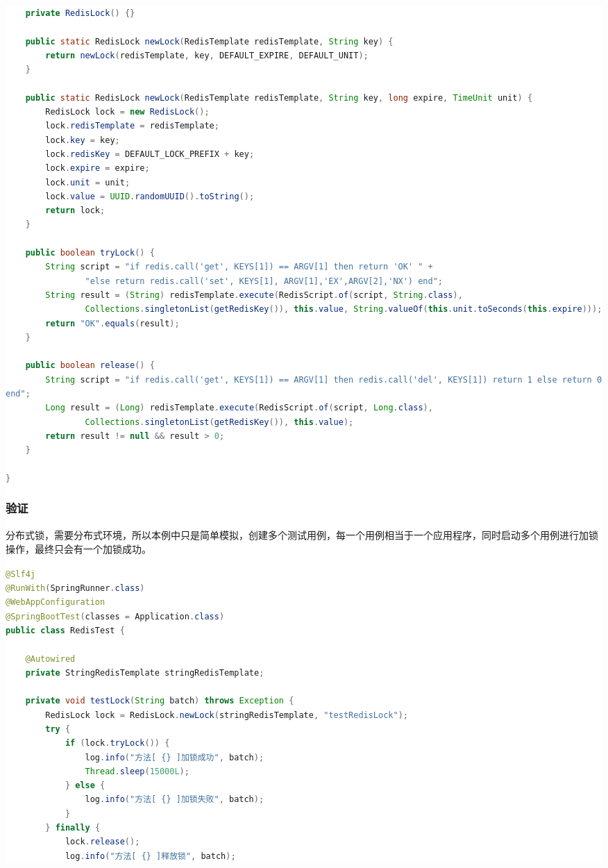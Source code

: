 ```java
    private RedisLock() {}

    public static RedisLock newLock(RedisTemplate redisTemplate, String key) {
        return newLock(redisTemplate, key, DEFAULT_EXPIRE, DEFAULT_UNIT);
    }

    public static RedisLock newLock(RedisTemplate redisTemplate, String key, long expire, TimeUnit unit) {
        RedisLock lock = new RedisLock();
        lock.redisTemplate = redisTemplate;
        lock.key = key;
        lock.redisKey = DEFAULT_LOCK_PREFIX + key;
        lock.expire = expire;
        lock.unit = unit;
        lock.value = UUID.randomUUID().toString();
        return lock;
    }

    public boolean tryLock() {
        String script = "if redis.call('get', KEYS[1]) == ARGV[1] then return 'OK' " +
                "else return redis.call('set', KEYS[1], ARGV[1],'EX',ARGV[2],'NX') end";
        String result = (String) redisTemplate.execute(RedisScript.of(script, String.class),
                Collections.singletonList(getRedisKey()), this.value, String.valueOf(this.unit.toSeconds(this.expire)));
        return "OK".equals(result);
    }

    public boolean release() {
        String script = "if redis.call('get', KEYS[1]) == ARGV[1] then redis.call('del', KEYS[1]) return 1 else return 0 end";
        Long result = (Long) redisTemplate.execute(RedisScript.of(script, Long.class),
                Collections.singletonList(getRedisKey()), this.value);
        return result != null && result > 0;
    }

}
```

### 验证

分布式锁，需要分布式环境，所以本例中只是简单模拟，创建多个测试用例，每一个用例相当于一个应用程序，同时启动多个用例进行加锁操作，最终只会有一个加锁成功。

```java
@Slf4j
@RunWith(SpringRunner.class)
@WebAppConfiguration
@SpringBootTest(classes = Application.class)
public class RedisTest {

    @Autowired
    private StringRedisTemplate stringRedisTemplate;

    private void testLock(String batch) throws Exception {
        RedisLock lock = RedisLock.newLock(stringRedisTemplate, "testRedisLock");
        try {
            if (lock.tryLock()) {
                log.info("方法[ {} ]加锁成功", batch);
                Thread.sleep(15000L);
            } else {
                log.info("方法[ {} ]加锁失败", batch);
            }
        } finally {
            lock.release();
            log.info("方法[ {} ]释放锁", batch);
```